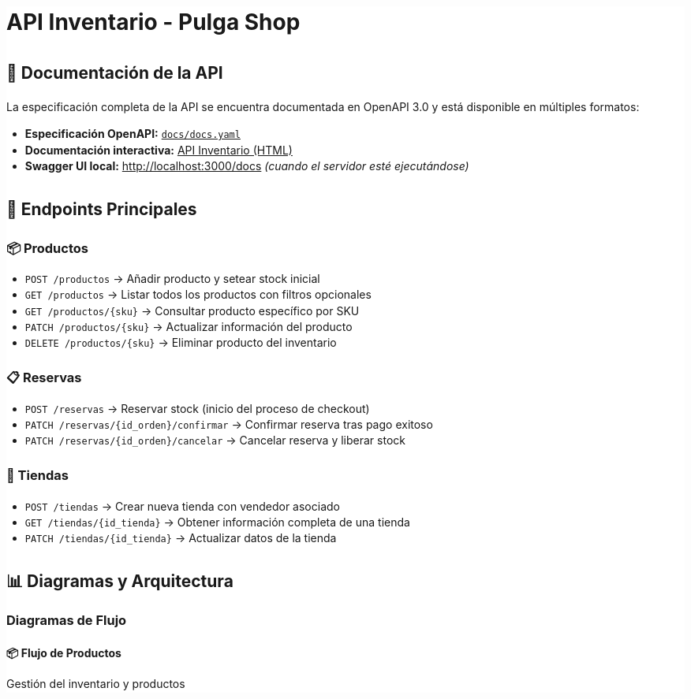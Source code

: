# API Inventario - Pulga Shop

## 📖 Documentación de la API

La especificación completa de la API se encuentra documentada en OpenAPI 3.0 y está disponible en múltiples formatos:

- **Especificación OpenAPI:** [`docs/docs.yaml`](./docs/docs.yaml)
- **Documentación interactiva:** [API Inventario (HTML)](https://catrilao.github.io/pulga-shop-inventario-backend/#/)
- **Swagger UI local:** [http://localhost:3000/docs](http://localhost:3000/docs) *(cuando el servidor esté ejecutándose)*

## 🚀 Endpoints Principales

### 📦 Productos
- `POST /productos` → Añadir producto y setear stock inicial
- `GET /productos` → Listar todos los productos con filtros opcionales
- `GET /productos/{sku}` → Consultar producto específico por SKU
- `PATCH /productos/{sku}` → Actualizar información del producto
- `DELETE /productos/{sku}` → Eliminar producto del inventario

### 📋 Reservas
- `POST /reservas` → Reservar stock (inicio del proceso de checkout)
- `PATCH /reservas/{id_orden}/confirmar` → Confirmar reserva tras pago exitoso
- `PATCH /reservas/{id_orden}/cancelar` → Cancelar reserva y liberar stock

### 🏪 Tiendas
- `POST /tiendas` → Crear nueva tienda con vendedor asociado
- `GET /tiendas/{id_tienda}` → Obtener información completa de una tienda
- `PATCH /tiendas/{id_tienda}` → Actualizar datos de la tienda

## 📊 Diagramas y Arquitectura

### Diagramas de Flujo

#### 📦 Flujo de Productos
Gestión del inventario y productos
